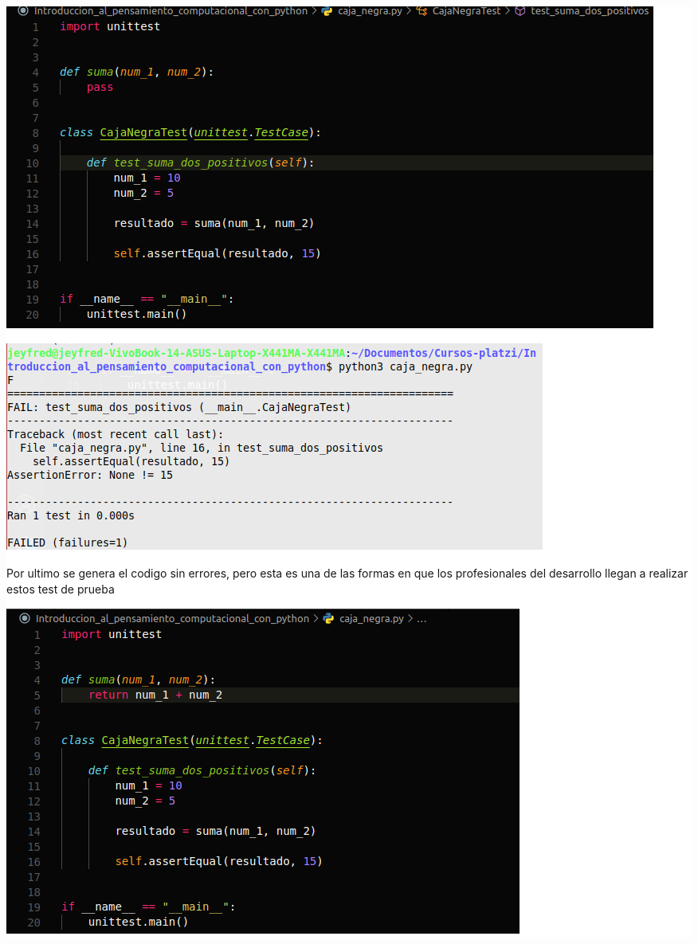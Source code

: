 ![assets/img64.png](assets/img64.png)

![assets/img65.png](assets/img65.png)

Por ultimo se genera el codigo sin errores, pero esta es una de las formas en que los profesionales del desarrollo llegan a realizar estos test de prueba

![assets/img66.png](assets/img66.png)
